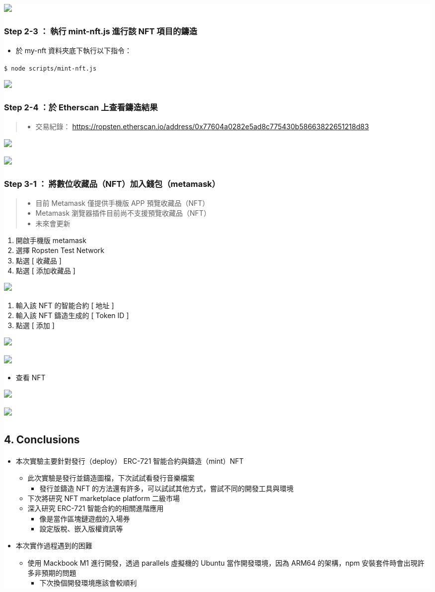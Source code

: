![](https://i.imgur.com/op2xnnZ.jpg)

### Step 2-3 ： 執行 mint-nft.js 進行該 NFT 項目的鑄造

* 於 my-nft 資料夾底下執行以下指令：

```shell=
$ node scripts/mint-nft.js
```

![](https://i.imgur.com/WHFz36E.jpg)

### Step 2-4 ：於 Etherscan 上查看鑄造結果
> * 交易紀錄： https://ropsten.etherscan.io/address/0x77604a0282e5ad8c775430b58663822651218d83

![](https://i.imgur.com/seZFaZR.png)

![](https://i.imgur.com/rPKP2K3.png)

### Step 3-1 ： 將數位收藏品（NFT）加入錢包（metamask）
> * 目前 Metamask 僅提供手機版 APP 預覽收藏品（NFT）
> * Metamask 瀏覽器插件目前尚不支援預覽收藏品（NFT）
> * 未來會更新

1. 開啟手機版 metamask 
1. 選擇 Ropsten Test Network
1. 點選 [ 收藏品 ]
1. 點選 [ 添加收藏品 ]

![](https://i.imgur.com/n1TKlqS.png)

1. 輸入該 NFT 的智能合約 [ 地址 ]
1. 輸入該 NFT 鑄造生成的 [ Token ID ]
2. 點選 [ 添加 ]

![](https://i.imgur.com/kfg0HVv.png)

![](https://i.imgur.com/YC1EEEw.png)

* 查看 NFT

![](https://i.imgur.com/q9Fr3rB.png)

![](https://i.imgur.com/Gii1Keb.png)

## 4. Conclusions

* 本次實驗主要針對發行（deploy） ERC-721 智能合約與鑄造（mint）NFT
    * 此次實驗是發行並鑄造圖檔，下次試試看發行音樂檔案
        * 發行並鑄造 NFT 的方法還有許多，可以試試其他方式，嘗試不同的開發工具與環境
    * 下次將研究 NFT marketplace platform 二級市場
    * 深入研究 ERC-721 智能合約的相關進階應用
        * 像是當作區塊鏈遊戲的入場券
        * 設定版稅、嵌入版權資訊等
 
* 本次實作過程遇到的困難
    * 使用 Mackbook M1 進行開發，透過 parallels 虛擬機的 Ubuntu 當作開發環境，因為 ARM64 的架構，npm 安裝套件時會出現許多非預期的問題
        * 下次換個開發環境應該會較順利
